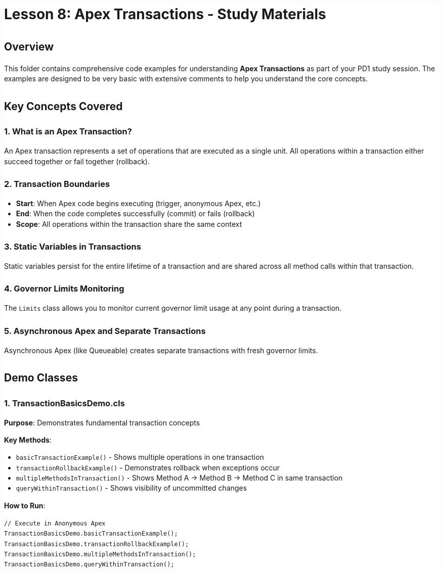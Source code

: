 # Lesson 8: Apex Transactions - Study Materials

## Overview

This folder contains comprehensive code examples for understanding **Apex Transactions** as part of your PD1 study session. The examples are designed to be very basic with extensive comments to help you understand the core concepts.

## Key Concepts Covered

### 1. What is an Apex Transaction?

An Apex transaction represents a set of operations that are executed as a single unit. All operations within a transaction either succeed together or fail together (rollback).

### 2. Transaction Boundaries

-   **Start**: When Apex code begins executing (trigger, anonymous Apex, etc.)
-   **End**: When the code completes successfully (commit) or fails (rollback)
-   **Scope**: All operations within the transaction share the same context

### 3. Static Variables in Transactions

Static variables persist for the entire lifetime of a transaction and are shared across all method calls within that transaction.

### 4. Governor Limits Monitoring

The `Limits` class allows you to monitor current governor limit usage at any point during a transaction.

### 5. Asynchronous Apex and Separate Transactions

Asynchronous Apex (like Queueable) creates separate transactions with fresh governor limits.

## Demo Classes

### 1. TransactionBasicsDemo.cls

**Purpose**: Demonstrates fundamental transaction concepts

**Key Methods**:

-   `basicTransactionExample()` - Shows multiple operations in one transaction
-   `transactionRollbackExample()` - Demonstrates rollback when exceptions occur
-   `multipleMethodsInTransaction()` - Shows Method A → Method B → Method C in same transaction
-   `queryWithinTransaction()` - Shows visibility of uncommitted changes

**How to Run**:

```apex
// Execute in Anonymous Apex
TransactionBasicsDemo.basicTransactionExample();
TransactionBasicsDemo.transactionRollbackExample();
TransactionBasicsDemo.multipleMethodsInTransaction();
TransactionBasicsDemo.queryWithinTransaction();
```
